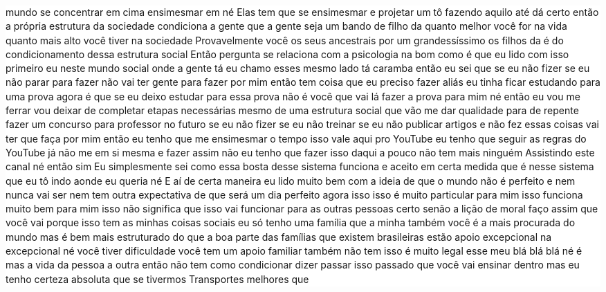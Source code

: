 mundo se concentrar em cima ensimesmar
em né Elas tem que se ensimesmar e
projetar um tô fazendo aquilo até dá
certo então a própria estrutura da
sociedade
condiciona a gente que a gente seja um
bando de filho da quanto melhor
você for na vida quanto mais alto você
tiver na sociedade Provavelmente você os
seus ancestrais por um grandessíssimo os
filhos da é do condicionamento
dessa estrutura social Então pergunta se
relaciona com a psicologia na bom como é
que eu lido com isso primeiro eu neste
mundo social onde a gente tá eu chamo
esses mesmo lado tá caramba então eu sei
que se eu não fizer se eu não parar para
fazer não vai ter gente para fazer por
mim então tem coisa que eu preciso fazer
aliás eu tinha ficar estudando para uma
prova agora é que se eu deixo estudar
para essa prova não é você que vai lá
fazer a prova para mim né então eu vou
me ferrar vou deixar de completar etapas
necessárias mesmo de uma estrutura
social que vão me dar qualidade para de
repente fazer um concurso para professor
no futuro se eu não fizer se eu não
treinar se eu não publicar artigos e não
fez essas coisas vai ter que faça por
mim então eu tenho que me ensimesmar o
tempo isso vale aqui pro YouTube eu
tenho que seguir as regras do YouTube já
não me em si mesma e fazer assim não eu
tenho que fazer isso daqui a pouco não
tem mais ninguém Assistindo este canal
né então sim Eu simplesmente sei como
essa bosta desse sistema funciona e
aceito em certa medida que é nesse
sistema que eu tô indo aonde eu queria
né E aí de certa maneira eu lido muito
bem com a ideia de que o mundo não é
perfeito e nem nunca vai ser nem tem
outra expectativa de que será um dia
perfeito agora
isso isso é muito particular para mim
isso funciona muito bem para mim isso
não significa que isso vai funcionar
para as outras pessoas certo senão a
lição de moral faço assim que você vai
porque isso tem as minhas coisas sociais
eu só tenho uma família que a minha
também você é a mais procurada do mundo
mas é bem mais estruturado do que a boa
parte das famílias que existem
brasileiras estão apoio excepcional na
excepcional né você tiver dificuldade
você tem um apoio familiar também não
tem isso é muito legal esse meu blá blá
blá né é mas a vida da pessoa a outra
então não tem como condicionar dizer
passar isso passado que você vai ensinar
dentro mas eu tenho certeza absoluta
que se tivermos Transportes melhores que